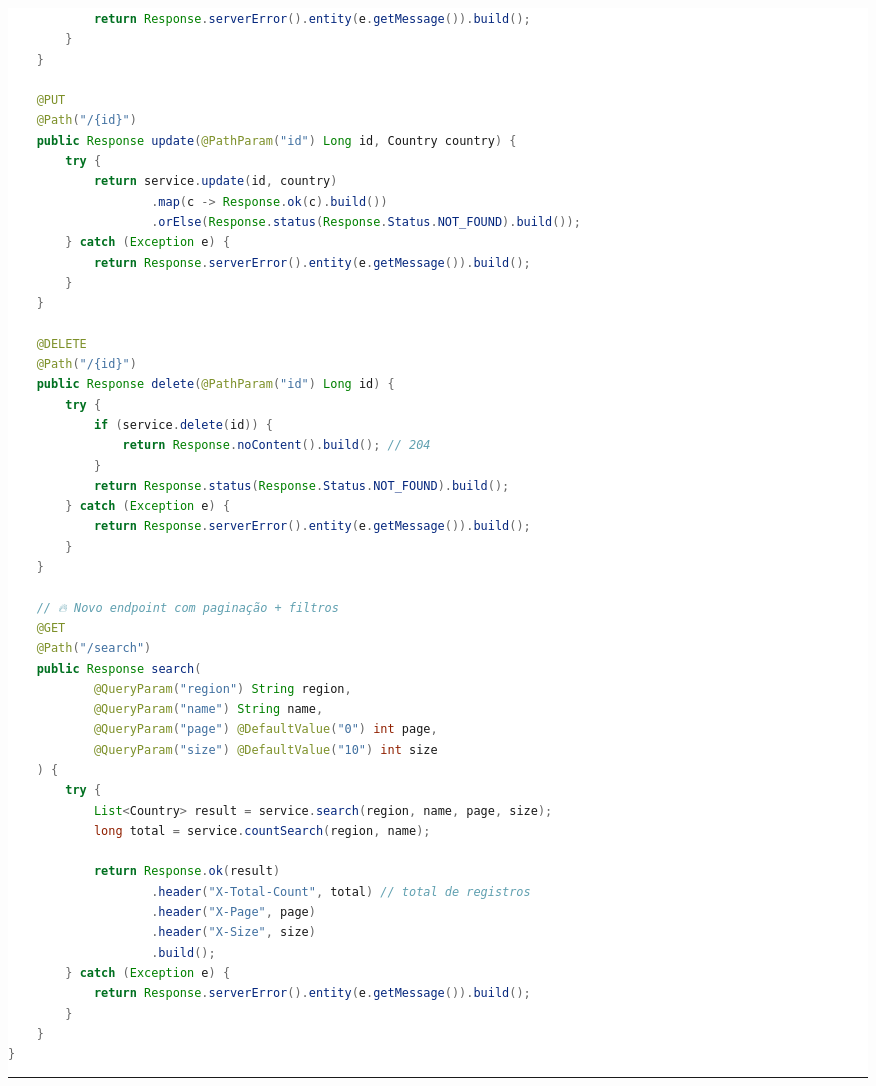```java
            return Response.serverError().entity(e.getMessage()).build();
        }
    }

    @PUT
    @Path("/{id}")
    public Response update(@PathParam("id") Long id, Country country) {
        try {
            return service.update(id, country)
                    .map(c -> Response.ok(c).build())
                    .orElse(Response.status(Response.Status.NOT_FOUND).build());
        } catch (Exception e) {
            return Response.serverError().entity(e.getMessage()).build();
        }
    }

    @DELETE
    @Path("/{id}")
    public Response delete(@PathParam("id") Long id) {
        try {
            if (service.delete(id)) {
                return Response.noContent().build(); // 204
            }
            return Response.status(Response.Status.NOT_FOUND).build();
        } catch (Exception e) {
            return Response.serverError().entity(e.getMessage()).build();
        }
    }

    // 🔥 Novo endpoint com paginação + filtros
    @GET
    @Path("/search")
    public Response search(
            @QueryParam("region") String region,
            @QueryParam("name") String name,
            @QueryParam("page") @DefaultValue("0") int page,
            @QueryParam("size") @DefaultValue("10") int size
    ) {
        try {
            List<Country> result = service.search(region, name, page, size);
            long total = service.countSearch(region, name);

            return Response.ok(result)
                    .header("X-Total-Count", total) // total de registros
                    .header("X-Page", page)
                    .header("X-Size", size)
                    .build();
        } catch (Exception e) {
            return Response.serverError().entity(e.getMessage()).build();
        }
    }
}

```

---